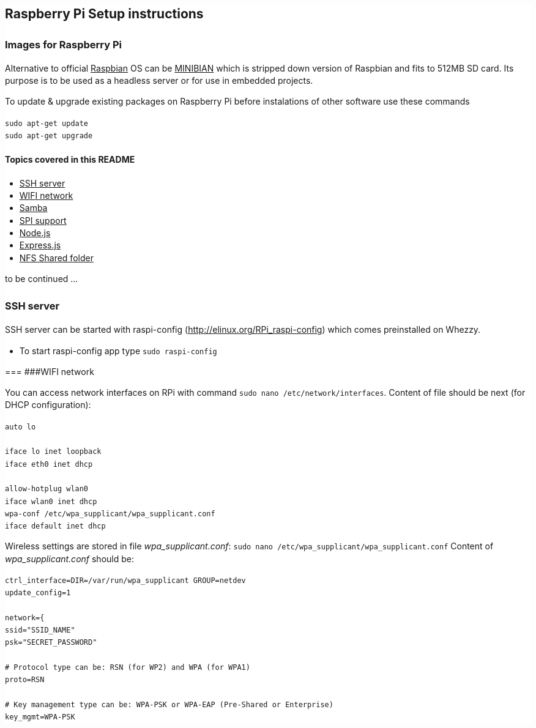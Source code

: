 ## Raspberry Pi Setup instructions

### Images for Raspberry Pi

Alternative to official [Raspbian](http://www.raspbian.org/) OS can be [MINIBIAN](https://minibianpi.wordpress.com/) which is stripped down version of Raspbian and fits to 512MB SD card. Its purpose is to be used as a headless server or for use in embedded projects.

To update & upgrade existing packages on Raspberry Pi before instalations of other software use these commands

```
sudo apt-get update
sudo apt-get upgrade
```


#### Topics covered in this README

- [SSH server](#ssh-server)
- [WIFI network](#wifi-network)
- [Samba](#samba)
- [SPI support](#spi-support)
- [Node.js](#nodejs)
- [Express.js](#expressjs)
- [NFS Shared folder](#setup-and-mount-nfs-shared-folder)

to be continued ...


### SSH server

SSH server can be started with raspi-config (http://elinux.org/RPi_raspi-config) which comes preinstalled on Whezzy.

  * To start raspi-config app type ```sudo raspi-config```

===
###WIFI network

You can access network interfaces on RPi with command ```sudo nano /etc/network/interfaces```. Content of file should be next (for DHCP configuration):

	auto lo

	iface lo inet loopback
	iface eth0 inet dhcp

	allow-hotplug wlan0
	iface wlan0 inet dhcp
	wpa-conf /etc/wpa_supplicant/wpa_supplicant.conf
	iface default inet dhcp

Wireless settings are stored in file *wpa_supplicant.conf*:
```sudo nano /etc/wpa_supplicant/wpa_supplicant.conf```
Content of *wpa_supplicant.conf* should be:

	ctrl_interface=DIR=/var/run/wpa_supplicant GROUP=netdev
	update_config=1

	network={
	ssid="SSID_NAME"
	psk="SECRET_PASSWORD"

	# Protocol type can be: RSN (for WP2) and WPA (for WPA1)
	proto=RSN

	# Key management type can be: WPA-PSK or WPA-EAP (Pre-Shared or Enterprise)
	key_mgmt=WPA-PSK
```